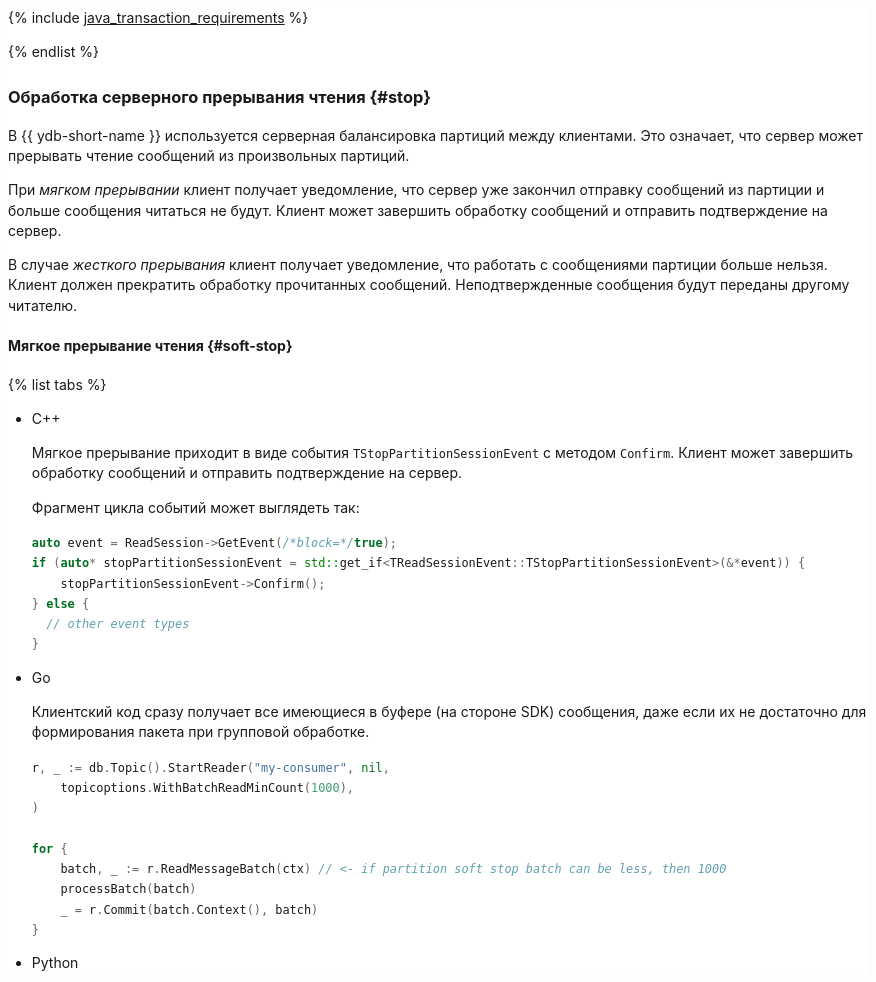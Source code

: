 {% include [java_transaction_requirements](_includes/alerts/java_transaction_requirements.md) %}

{% endlist %}

### Обработка серверного прерывания чтения {#stop}

В {{ ydb-short-name }} используется серверная балансировка партиций между клиентами. Это означает, что сервер может прерывать чтение сообщений из произвольных партиций.

При *мягком прерывании* клиент получает уведомление, что сервер уже закончил отправку сообщений из партиции и больше сообщения читаться не будут. Клиент может завершить обработку сообщений и отправить подтверждение на сервер.

В случае *жесткого прерывания* клиент получает уведомление, что работать с сообщениями партиции больше нельзя. Клиент должен прекратить обработку прочитанных сообщений. Неподтвержденные сообщения будут переданы другому читателю.

#### Мягкое прерывание чтения {#soft-stop}

{% list tabs %}

- C++

  Мягкое прерывание приходит в виде события `TStopPartitionSessionEvent` с методом `Confirm`. Клиент может завершить обработку сообщений и отправить подтверждение на сервер.

  Фрагмент цикла событий может выглядеть так:

  ```cpp
  auto event = ReadSession->GetEvent(/*block=*/true);
  if (auto* stopPartitionSessionEvent = std::get_if<TReadSessionEvent::TStopPartitionSessionEvent>(&*event)) {
      stopPartitionSessionEvent->Confirm();
  } else {
    // other event types
  }
  ```

- Go

  Клиентский код сразу получает все имеющиеся в буфере (на стороне SDK) сообщения, даже если их не достаточно для формирования пакета при групповой обработке.

  ```go
  r, _ := db.Topic().StartReader("my-consumer", nil,
      topicoptions.WithBatchReadMinCount(1000),
  )

  for {
      batch, _ := r.ReadMessageBatch(ctx) // <- if partition soft stop batch can be less, then 1000
      processBatch(batch)
      _ = r.Commit(batch.Context(), batch)
  }

  ```

- Python
